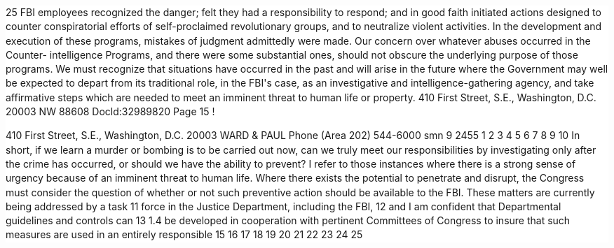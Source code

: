 25
FBI employees recognized the danger; felt they had a
responsibility to respond; and in good faith initiated actions
designed to counter conspiratorial efforts of self-proclaimed
revolutionary groups, and to neutralize violent activities.
In the development and execution of these programs,
mistakes of judgment admittedly were made.
Our concern over whatever abuses occurred in the Counter-
intelligence Programs, and there were some substantial ones,
should not obscure the underlying purpose of those programs.
We must recognize that situations have occurred in the
past and will arise in the future where the Government may well
be expected to depart from its traditional role, in the FBI's
case, as an investigative and intelligence-gathering
agency, and take affirmative steps which are needed to meet
an imminent threat to human life or property.
410 First Street, S.E., Washington, D.C. 20003
NW 88608 Docld:32989820 Page 15
!

410 First Street, S.E., Washington, D.C. 20003
WARD & PAUL
Phone (Area 202) 544-6000
smn 9
2455
1
2
3
4
5
6
7
8
9
10
In short, if we learn a murder or bombing is to be carried
out now, can we truly meet our responsibilities by investigating
only after the crime has occurred, or should we have the
ability to prevent? I refer to those instances where there is
a strong sense of urgency because of an imminent threat to
human life.
Where there exists the potential to penetrate and disrupt,
the Congress must consider the question of whether or not such
preventive action should be available to the FBI.
These matters are currently being addressed by a task
11
force in the Justice Department, including the FBI,
12
and I am confident that Departmental guidelines and controls can
13
1.4
be developed in cooperation with pertinent Committees of Congress
to insure that such measures are used in an entirely responsible
15
16
17
18
19
20
21
22
23
24
25